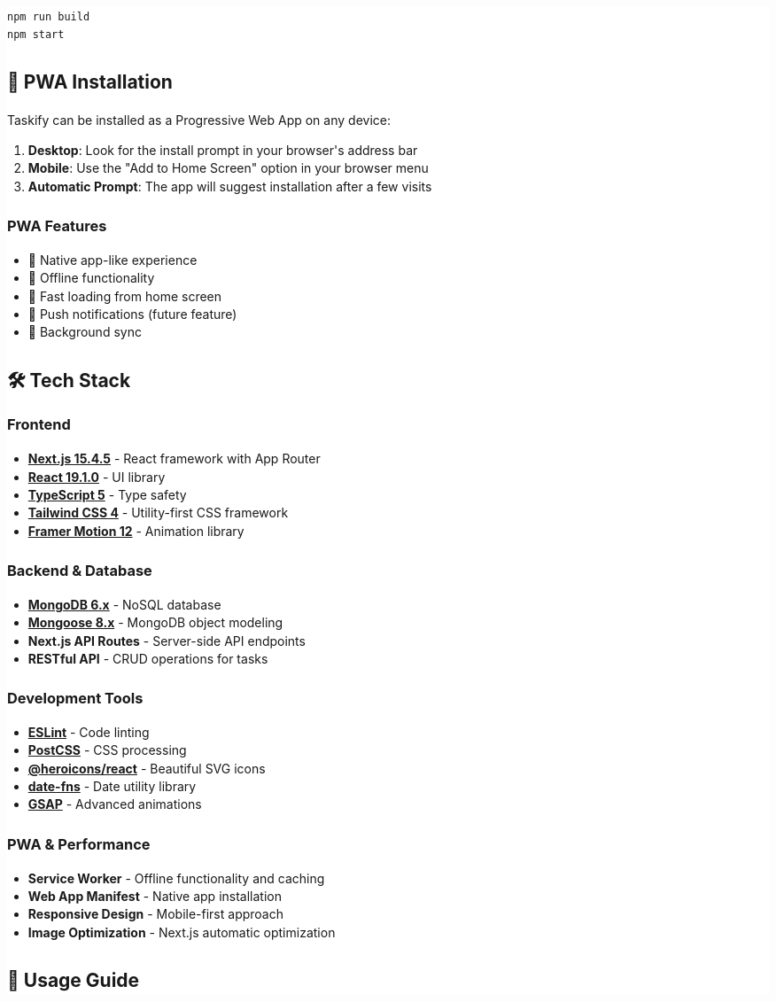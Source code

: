 ```bash
npm run build
npm start
```

## 📱 PWA Installation

Taskify can be installed as a Progressive Web App on any device:

1. **Desktop**: Look for the install prompt in your browser's address bar
2. **Mobile**: Use the "Add to Home Screen" option in your browser menu
3. **Automatic Prompt**: The app will suggest installation after a few visits

### PWA Features
- 📱 Native app-like experience
- 🔄 Offline functionality
- 🚀 Fast loading from home screen
- 📲 Push notifications (future feature)
- 💾 Background sync

## 🛠️ Tech Stack

### Frontend
- **[Next.js 15.4.5](https://nextjs.org/)** - React framework with App Router
- **[React 19.1.0](https://reactjs.org/)** - UI library
- **[TypeScript 5](https://www.typescriptlang.org/)** - Type safety
- **[Tailwind CSS 4](https://tailwindcss.com/)** - Utility-first CSS framework
- **[Framer Motion 12](https://www.framer.com/motion/)** - Animation library

### Backend & Database
- **[MongoDB 6.x](https://www.mongodb.com/)** - NoSQL database
- **[Mongoose 8.x](https://mongoosejs.com/)** - MongoDB object modeling
- **Next.js API Routes** - Server-side API endpoints
- **RESTful API** - CRUD operations for tasks

### Development Tools
- **[ESLint](https://eslint.org/)** - Code linting
- **[PostCSS](https://postcss.org/)** - CSS processing
- **[@heroicons/react](https://heroicons.com/)** - Beautiful SVG icons
- **[date-fns](https://date-fns.org/)** - Date utility library
- **[GSAP](https://greensock.com/gsap/)** - Advanced animations

### PWA & Performance
- **Service Worker** - Offline functionality and caching
- **Web App Manifest** - Native app installation
- **Responsive Design** - Mobile-first approach
- **Image Optimization** - Next.js automatic optimization

## 🎯 Usage Guide
